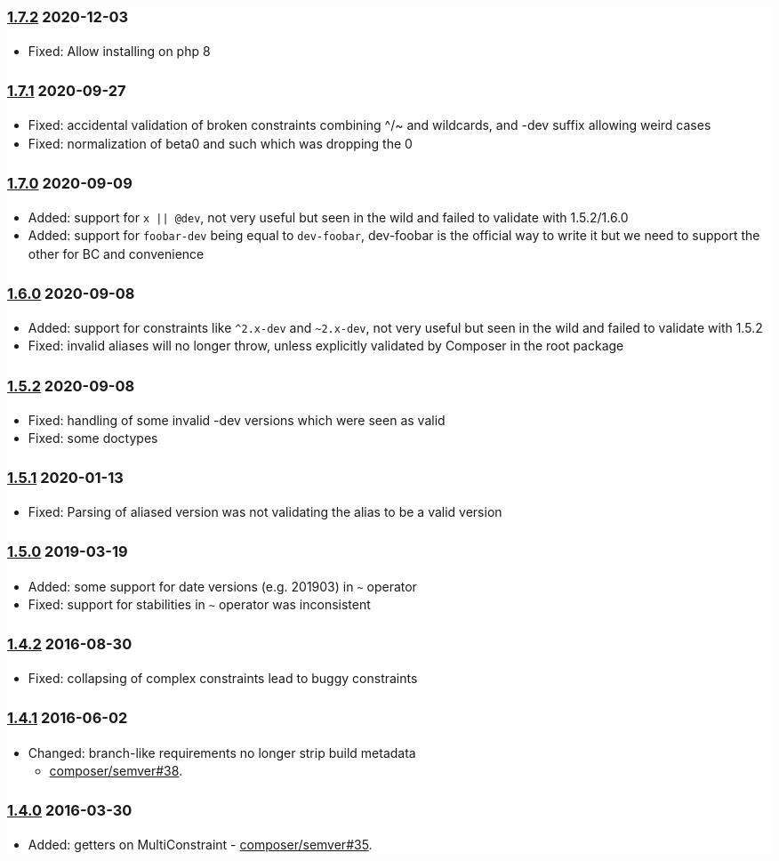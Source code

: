 ### [1.7.2] 2020-12-03

* Fixed: Allow installing on php 8

### [1.7.1] 2020-09-27

* Fixed: accidental validation of broken constraints combining ^/~ and wildcards, and -dev suffix allowing weird cases
* Fixed: normalization of beta0 and such which was dropping the 0

### [1.7.0] 2020-09-09

* Added: support for `x || @dev`, not very useful but seen in the wild and failed to validate with 1.5.2/1.6.0
* Added: support for `foobar-dev` being equal to `dev-foobar`, dev-foobar is the official way to write it but we need to
  support the other for BC and convenience

### [1.6.0] 2020-09-08

* Added: support for constraints like `^2.x-dev` and `~2.x-dev`, not very useful but seen in the wild and failed to
  validate with 1.5.2
* Fixed: invalid aliases will no longer throw, unless explicitly validated by Composer in the root package

### [1.5.2] 2020-09-08

* Fixed: handling of some invalid -dev versions which were seen as valid
* Fixed: some doctypes

### [1.5.1] 2020-01-13

* Fixed: Parsing of aliased version was not validating the alias to be a valid version

### [1.5.0] 2019-03-19

* Added: some support for date versions (e.g. 201903) in `~` operator
* Fixed: support for stabilities in `~` operator was inconsistent

### [1.4.2] 2016-08-30

* Fixed: collapsing of complex constraints lead to buggy constraints

### [1.4.1] 2016-06-02

* Changed: branch-like requirements no longer strip build metadata
    - [composer/semver#38](https://github.com/composer/semver/pull/38).

### [1.4.0] 2016-03-30

* Added: getters on MultiConstraint - [composer/semver#35](https://github.com/composer/semver/pull/35).


[3.3.2]: https://github.com/composer/semver/compare/3.3.1...3.3.2
[3.3.1]: https://github.com/composer/semver/compare/3.3.0...3.3.1
[3.3.0]: https://github.com/composer/semver/compare/3.2.9...3.3.0
[3.2.9]: https://github.com/composer/semver/compare/3.2.8...3.2.9
[3.2.8]: https://github.com/composer/semver/compare/3.2.7...3.2.8
[3.2.7]: https://github.com/composer/semver/compare/3.2.6...3.2.7
[3.2.6]: https://github.com/composer/semver/compare/3.2.5...3.2.6
[3.2.5]: https://github.com/composer/semver/compare/3.2.4...3.2.5
[3.2.4]: https://github.com/composer/semver/compare/3.2.3...3.2.4
[3.2.3]: https://github.com/composer/semver/compare/3.2.2...3.2.3
[3.2.2]: https://github.com/composer/semver/compare/3.2.1...3.2.2
[3.2.1]: https://github.com/composer/semver/compare/3.2.0...3.2.1
[3.2.0]: https://github.com/composer/semver/compare/3.1.0...3.2.0
[3.1.0]: https://github.com/composer/semver/compare/3.0.1...3.1.0
[3.0.1]: https://github.com/composer/semver/compare/3.0.0...3.0.1
[3.0.0]: https://github.com/composer/semver/compare/2.0.0...3.0.0
[2.0.0]: https://github.com/composer/semver/compare/1.5.1...2.0.0
[1.7.2]: https://github.com/composer/semver/compare/1.7.1...1.7.2
[1.7.1]: https://github.com/composer/semver/compare/1.7.0...1.7.1
[1.7.0]: https://github.com/composer/semver/compare/1.6.0...1.7.0
[1.6.0]: https://github.com/composer/semver/compare/1.5.2...1.6.0
[1.5.2]: https://github.com/composer/semver/compare/1.5.1...1.5.2
[1.5.1]: https://github.com/composer/semver/compare/1.5.0...1.5.1
[1.5.0]: https://github.com/composer/semver/compare/1.4.2...1.5.0
[1.4.2]: https://github.com/composer/semver/compare/1.4.1...1.4.2
[1.4.1]: https://github.com/composer/semver/compare/1.4.0...1.4.1
[1.4.0]: https://github.com/composer/semver/compare/1.3.0...1.4.0
[1.3.0]: https://github.com/composer/semver/compare/1.2.0...1.3.0
[1.2.0]: https://github.com/composer/semver/compare/1.1.0...1.2.0
[1.1.0]: https://github.com/composer/semver/compare/1.0.0...1.1.0
[1.0.0]: https://github.com/composer/semver/compare/0.1.0...1.0.0
[0.1.0]: https://github.com/composer/semver/compare/5e0b9a4da...0.1.0